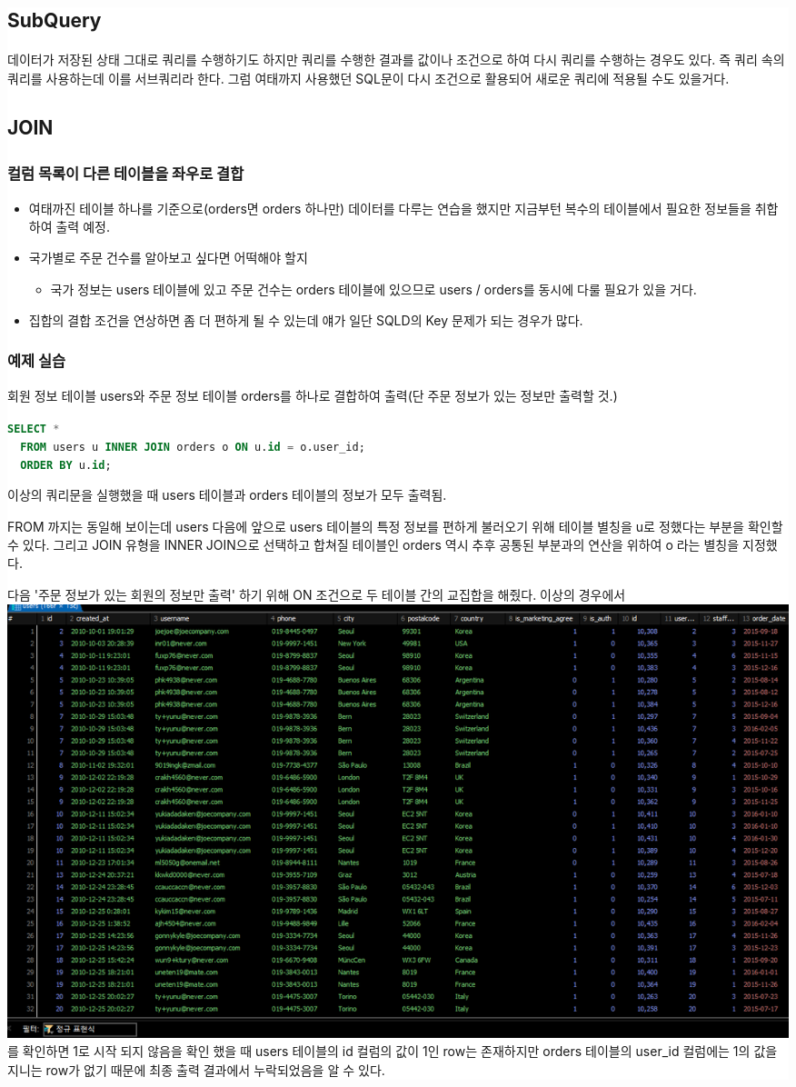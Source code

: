 ## SubQuery
데이터가 저장된 상태 그대로 쿼리를 수행하기도 하지만 쿼리를 수행한 결과를 값이나 조건으로 하여 다시 쿼리를 수행하는 경우도 있다. 즉 쿼리 속의 쿼리를 사용하는데 이를 서브쿼리라 한다. 그럼 여태까지 사용했던 SQL문이 다시 조건으로 활용되어 새로운 쿼리에 적용될 수도 있을거다.

## JOIN
### 컬럼 목록이 다른 테이블을 좌우로 결합
- 여태까진 테이블 하나를 기준으로(orders면 orders 하나만) 데이터를 다루는 연습을 했지만 지금부턴 복수의 테이블에서 필요한 정보들을 취합하여 출력 예정.

- 국가별로 주문 건수를 알아보고 싶다면 어떡해야 할지
  - 국가 정보는 users 테이블에 있고 주문 건수는 orders 테이블에 있으므로 users / orders를 동시에 다룰 필요가 있을 거다.

- 집합의 결합 조건을 연상하면 좀 더 편하게 될 수 있는데 얘가 일단 SQLD의 Key 문제가 되는 경우가 많다.

### 예제 실습
회원 정보 테이블 users와 주문 정보 테이블 orders를 하나로 결합하여 출력(단 주문 정보가 있는 정보만 출력할 것.) 
```sql
SELECT * 
  FROM users u INNER JOIN orders o ON u.id = o.user_id;
  ORDER BY u.id;
```
이상의 쿼리문을 실행했을 때 users 테이블과 orders 테이블의 정보가 모두 출력됨. 

FROM 까지는 동일해 보이는데 users 다음에 앞으로 users 테이블의 특정 정보를 편하게 불러오기 위해 테이블 별칭을 u로 정했다는 부분을 확인할 수 있다. 그리고 JOIN 유형을 INNER JOIN으로 선택하고 합쳐질 테이블인 orders 역시 추후 공통된 부분과의 연산을 위하여 o 라는 별칭을 지정했다. 

다음 '주문 정보가 있는 회원의 정보만 출력' 하기 위해 ON 조건으로 두 테이블 간의 교집합을 해줬다. 이상의 경우에서
![alt text]({15EF5B4A-DEBD-46A3-877A-5579DB6D3FBF}.png)
를 확인하면 1로 시작 되지 않음을 확인 했을 때 users 테이블의 id 컬럼의 값이 1인 row는 존재하지만 orders 테이블의 user_id 컬럼에는 1의 값을 지니는 row가 없기 때문에 최종 출력 결과에서 누락되었음을 알 수 있다.

